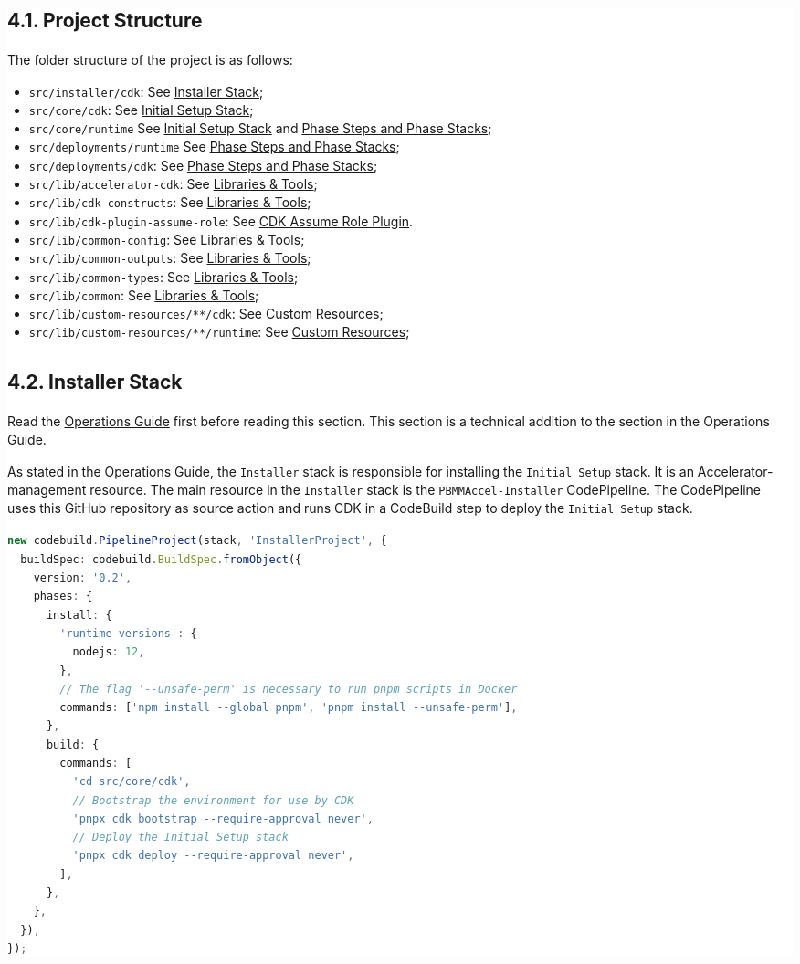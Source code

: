 ## 4.1. Project Structure

The folder structure of the project is as follows:

- `src/installer/cdk`: See [Installer Stack](#installer-stack);
- `src/core/cdk`: See [Initial Setup Stack](#initial-setup-stack);
- `src/core/runtime` See [Initial Setup Stack](#initial-setup-stack) and [Phase Steps and Phase Stacks](#phase-steps-and-phase-stacks);
- `src/deployments/runtime` See [Phase Steps and Phase Stacks](#phase-steps-and-phase-stacks);
- `src/deployments/cdk`: See [Phase Steps and Phase Stacks](#phase-steps-and-phase-stacks);
- `src/lib/accelerator-cdk`: See [Libraries & Tools](#libraries--tools);
- `src/lib/cdk-constructs`: See [Libraries & Tools](#libraries--tools);
- `src/lib/cdk-plugin-assume-role`: See [CDK Assume Role Plugin](#cdk-assume-role-plugin).
- `src/lib/common-config`: See [Libraries & Tools](#libraries--tools);
- `src/lib/common-outputs`: See [Libraries & Tools](#libraries--tools);
- `src/lib/common-types`: See [Libraries & Tools](#libraries--tools);
- `src/lib/common`: See [Libraries & Tools](#libraries--tools);
- `src/lib/custom-resources/**/cdk`: See [Custom Resources](#custom-resources);
- `src/lib/custom-resources/**/runtime`: See [Custom Resources](#custom-resources);

## 4.2. Installer Stack

Read the [Operations Guide](../operations/operations-troubleshooting-guide.md#installer-stack) first before reading this section. This section is a technical addition to the section in the Operations Guide.

As stated in the Operations Guide, the `Installer` stack is responsible for installing the `Initial Setup` stack. It is an Accelerator-management resource. The main resource in the `Installer` stack is the `PBMMAccel-Installer` CodePipeline. The CodePipeline uses this GitHub repository as source action and runs CDK in a CodeBuild step to deploy the `Initial Setup` stack.

```typescript
new codebuild.PipelineProject(stack, 'InstallerProject', {
  buildSpec: codebuild.BuildSpec.fromObject({
    version: '0.2',
    phases: {
      install: {
        'runtime-versions': {
          nodejs: 12,
        },
        // The flag '--unsafe-perm' is necessary to run pnpm scripts in Docker
        commands: ['npm install --global pnpm', 'pnpm install --unsafe-perm'],
      },
      build: {
        commands: [
          'cd src/core/cdk',
          // Bootstrap the environment for use by CDK
          'pnpx cdk bootstrap --require-approval never',
          // Deploy the Initial Setup stack
          'pnpx cdk deploy --require-approval never',
        ],
      },
    },
  }),
});
```
